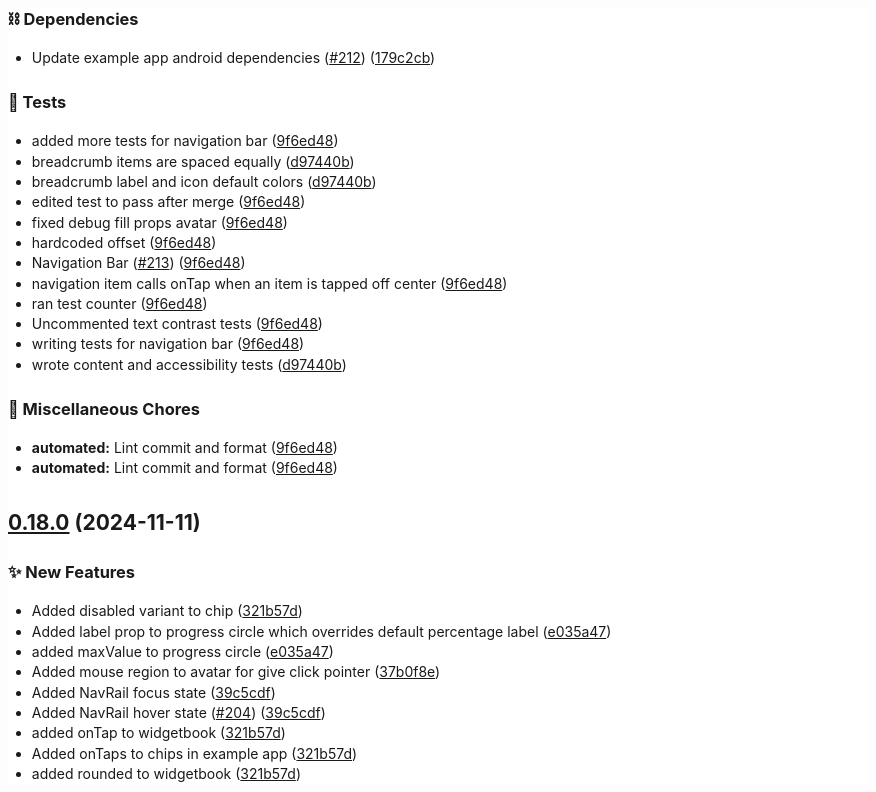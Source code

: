 ### ⛓️ Dependencies

- Update example app android dependencies ([#212](https://github.com/ZebraDevs/zeta_flutter/issues/212)) ([179c2cb](https://github.com/ZebraDevs/zeta_flutter/commit/179c2cba6ef0f65523d273d8dad2399f8292e220))

### 🧪 Tests

- added more tests for navigation bar ([9f6ed48](https://github.com/ZebraDevs/zeta_flutter/commit/9f6ed48a91d5a0f681d7c3df43da49dc40852f1d))
- breadcrumb items are spaced equally ([d97440b](https://github.com/ZebraDevs/zeta_flutter/commit/d97440b6acde461ed615b1ea827064b4b53af351))
- breadcrumb label and icon default colors ([d97440b](https://github.com/ZebraDevs/zeta_flutter/commit/d97440b6acde461ed615b1ea827064b4b53af351))
- edited test to pass after merge ([9f6ed48](https://github.com/ZebraDevs/zeta_flutter/commit/9f6ed48a91d5a0f681d7c3df43da49dc40852f1d))
- fixed debug fill props avatar ([9f6ed48](https://github.com/ZebraDevs/zeta_flutter/commit/9f6ed48a91d5a0f681d7c3df43da49dc40852f1d))
- hardcoded offset ([9f6ed48](https://github.com/ZebraDevs/zeta_flutter/commit/9f6ed48a91d5a0f681d7c3df43da49dc40852f1d))
- Navigation Bar ([#213](https://github.com/ZebraDevs/zeta_flutter/issues/213)) ([9f6ed48](https://github.com/ZebraDevs/zeta_flutter/commit/9f6ed48a91d5a0f681d7c3df43da49dc40852f1d))
- navigation item calls onTap when an item is tapped off center ([9f6ed48](https://github.com/ZebraDevs/zeta_flutter/commit/9f6ed48a91d5a0f681d7c3df43da49dc40852f1d))
- ran test counter ([9f6ed48](https://github.com/ZebraDevs/zeta_flutter/commit/9f6ed48a91d5a0f681d7c3df43da49dc40852f1d))
- Uncommented text contrast tests ([9f6ed48](https://github.com/ZebraDevs/zeta_flutter/commit/9f6ed48a91d5a0f681d7c3df43da49dc40852f1d))
- writing tests for navigation bar ([9f6ed48](https://github.com/ZebraDevs/zeta_flutter/commit/9f6ed48a91d5a0f681d7c3df43da49dc40852f1d))
- wrote content and accessibility tests ([d97440b](https://github.com/ZebraDevs/zeta_flutter/commit/d97440b6acde461ed615b1ea827064b4b53af351))

### 🧹 Miscellaneous Chores

- **automated:** Lint commit and format ([9f6ed48](https://github.com/ZebraDevs/zeta_flutter/commit/9f6ed48a91d5a0f681d7c3df43da49dc40852f1d))
- **automated:** Lint commit and format ([9f6ed48](https://github.com/ZebraDevs/zeta_flutter/commit/9f6ed48a91d5a0f681d7c3df43da49dc40852f1d))

## [0.18.0](https://github.com/ZebraDevs/zeta_flutter/compare/v0.17.0...v0.18.0) (2024-11-11)

### ✨ New Features

- Added disabled variant to chip ([321b57d](https://github.com/ZebraDevs/zeta_flutter/commit/321b57de1cfc39cc940d28716fa1a49efc577d84))
- Added label prop to progress circle which overrides default percentage label ([e035a47](https://github.com/ZebraDevs/zeta_flutter/commit/e035a47178efd5b1528c86fc4f5c46bd7ad179f5))
- added maxValue to progress circle ([e035a47](https://github.com/ZebraDevs/zeta_flutter/commit/e035a47178efd5b1528c86fc4f5c46bd7ad179f5))
- Added mouse region to avatar for give click pointer ([37b0f8e](https://github.com/ZebraDevs/zeta_flutter/commit/37b0f8e284d0b734a1ca9b3e17fccbbca6c60fa5))
- Added NavRail focus state ([39c5cdf](https://github.com/ZebraDevs/zeta_flutter/commit/39c5cdf4a150b6aae1c57cfc4a7daa1c70f09883))
- Added NavRail hover state ([#204](https://github.com/ZebraDevs/zeta_flutter/issues/204)) ([39c5cdf](https://github.com/ZebraDevs/zeta_flutter/commit/39c5cdf4a150b6aae1c57cfc4a7daa1c70f09883))
- added onTap to widgetbook ([321b57d](https://github.com/ZebraDevs/zeta_flutter/commit/321b57de1cfc39cc940d28716fa1a49efc577d84))
- Added onTaps to chips in example app ([321b57d](https://github.com/ZebraDevs/zeta_flutter/commit/321b57de1cfc39cc940d28716fa1a49efc577d84))
- added rounded to widgetbook ([321b57d](https://github.com/ZebraDevs/zeta_flutter/commit/321b57de1cfc39cc940d28716fa1a49efc577d84))